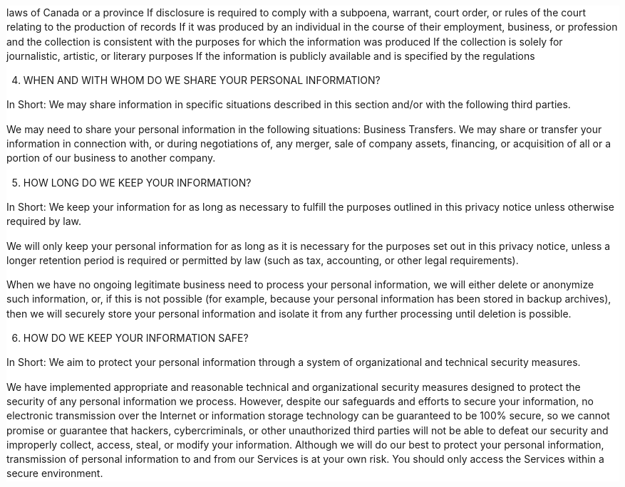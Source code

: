 laws of Canada or a province
If disclosure is required to comply with a subpoena, warrant, court order, or rules of the
court relating to the production of records
If it was produced by an individual in the course of their employment, business,
or profession and the collection is consistent with the purposes for which the information was produced
If the collection is
solely for journalistic, artistic, or literary purposes
If the information is publicly available and is specified by the
regulations

4. WHEN AND WITH WHOM DO WE SHARE YOUR PERSONAL INFORMATION?

In Short: We may share information in specific
situations described in this section and/or with the following third parties.

We may need to share your personal
information in the following situations:
Business Transfers. We may share or transfer your information in connection with,
or during negotiations of, any merger, sale of company assets, financing, or acquisition of all or a portion of our business
to another company.

5. HOW LONG DO WE KEEP YOUR INFORMATION?

In Short: We keep your information for as long as
necessary to fulfill the purposes outlined in this privacy notice unless otherwise required by law.

We will only keep your
personal information for as long as it is necessary for the purposes set out in this privacy notice, unless a longer
retention period is required or permitted by law (such as tax, accounting, or other legal requirements).

When we have no
ongoing legitimate business need to process your personal information, we will either delete or anonymize such information,
or, if this is not possible (for example, because your personal information has been stored in backup archives), then we will
securely store your personal information and isolate it from any further processing until deletion is possible.

6. HOW DO
   WE KEEP YOUR INFORMATION SAFE?

In Short: We aim to protect your personal information through a system of organizational
and technical security measures.

We have implemented appropriate and reasonable technical and organizational security
measures designed to protect the security of any personal information we process. However, despite our safeguards and efforts
to secure your information, no electronic transmission over the Internet or information storage technology can be guaranteed
to be 100% secure, so we cannot promise or guarantee that hackers, cybercriminals, or other unauthorized third parties will
not be able to defeat our security and improperly collect, access, steal, or modify your information. Although we will do our
best to protect your personal information, transmission of personal information to and from our Services is at your own risk.
You should only access the Services within a secure environment.

